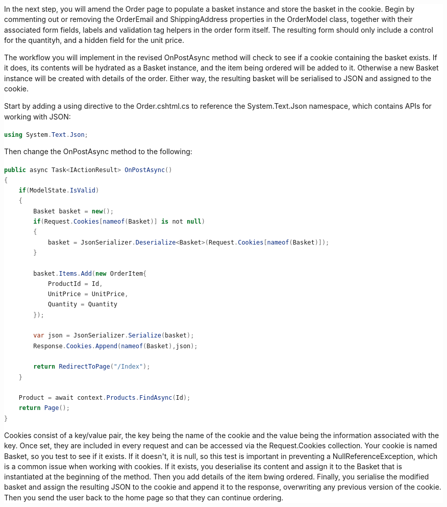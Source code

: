 In the next step, you will amend the Order page to populate a basket instance and store the basket in the cookie. Begin by commenting out or removing the OrderEmail and ShippingAddress properties in the OrderModel class, together with their associated form fields, labels and validation tag helpers in the order form itself. The resulting form should only include a control for the quantityh, and a hidden field for the unit price.

The workflow you will implement in the revised OnPostAsync method will check to see if a cookie containing the basket exists. If it does, its contents will be hydrated as a Basket instance, and the item being ordered will be added to it. Otherwise a new Basket instance will be created with details of the order. Either way, the resulting basket will be serialised to JSON and assigned to the cookie.

Start by adding a using directive to the Order.cshtml.cs to reference the System.Text.Json namespace, which contains APIs for working with JSON:

```csharp
using System.Text.Json;
```

Then change the OnPostAsync method to the following:

```csharp
public async Task<IActionResult> OnPostAsync()
{
    if(ModelState.IsValid)
    {
        Basket basket = new();
        if(Request.Cookies[nameof(Basket)] is not null)
        {
            basket = JsonSerializer.Deserialize<Basket>(Request.Cookies[nameof(Basket)]);
        }

        basket.Items.Add(new OrderItem{
            ProductId = Id,
            UnitPrice = UnitPrice,
            Quantity = Quantity
        });

        var json = JsonSerializer.Serialize(basket);
        Response.Cookies.Append(nameof(Basket),json);

        return RedirectToPage("/Index");
    }

    Product = await context.Products.FindAsync(Id);
    return Page();
}
```

Cookies consist of a key/value pair, the key being the name of the cookie and the value being the information associated with the key. Once set, they are included in every request and can be accessed via the Request.Cookies collection. Your cookie is named Basket, so you test to see if it exists. If it doesn't, it is null, so this test is important in preventing a NullReferenceException, which is a common issue when working with cookies. If it exists, you deserialise its content and assign it to the Basket that is instantiated at the beginning of the method. Then you add details of the item bwing ordered. Finally, you serialise the modified basket and assign the resulting JSON to the cookie and append it to the response, overwriting any previous version of the cookie. Then you send the user back to the home page so that they can continue ordering.
